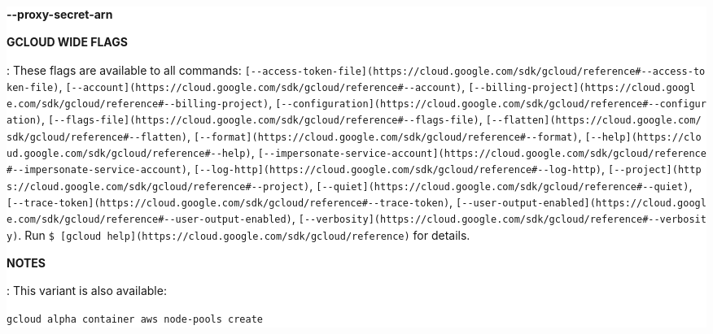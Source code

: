 **--proxy-secret-arn**

**GCLOUD WIDE FLAGS**

: These flags are available to all commands: `[--access-token-file](https://cloud.google.com/sdk/gcloud/reference#--access-token-file)`,
`[--account](https://cloud.google.com/sdk/gcloud/reference#--account)`, `[--billing-project](https://cloud.google.com/sdk/gcloud/reference#--billing-project)`,
`[--configuration](https://cloud.google.com/sdk/gcloud/reference#--configuration)`,
`[--flags-file](https://cloud.google.com/sdk/gcloud/reference#--flags-file)`,
`[--flatten](https://cloud.google.com/sdk/gcloud/reference#--flatten)`, `[--format](https://cloud.google.com/sdk/gcloud/reference#--format)`, `[--help](https://cloud.google.com/sdk/gcloud/reference#--help)`, `[--impersonate-service-account](https://cloud.google.com/sdk/gcloud/reference#--impersonate-service-account)`,
`[--log-http](https://cloud.google.com/sdk/gcloud/reference#--log-http)`,
`[--project](https://cloud.google.com/sdk/gcloud/reference#--project)`, `[--quiet](https://cloud.google.com/sdk/gcloud/reference#--quiet)`, `[--trace-token](https://cloud.google.com/sdk/gcloud/reference#--trace-token)`, `[--user-output-enabled](https://cloud.google.com/sdk/gcloud/reference#--user-output-enabled)`,
`[--verbosity](https://cloud.google.com/sdk/gcloud/reference#--verbosity)`.
Run `$ [gcloud help](https://cloud.google.com/sdk/gcloud/reference)` for details.

**NOTES**

: This variant is also available:

```
gcloud alpha container aws node-pools create
```